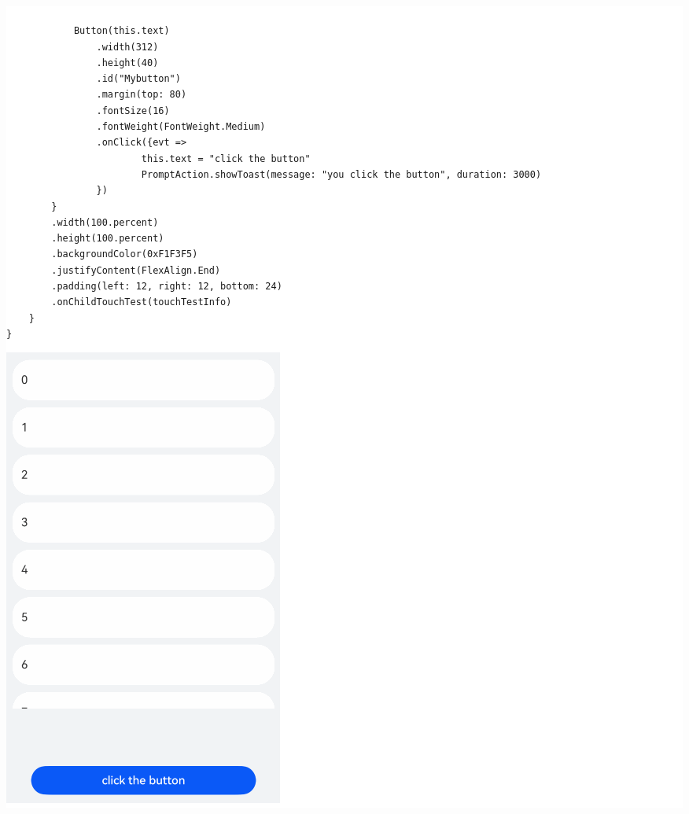 ```cangjie

            Button(this.text)
                .width(312)
                .height(40)
                .id("Mybutton")
                .margin(top: 80)
                .fontSize(16)
                .fontWeight(FontWeight.Medium)
                .onClick({evt =>
                        this.text = "click the button"
                        PromptAction.showToast(message: "you click the button", duration: 3000)
                })
        }
        .width(100.percent)
        .height(100.percent)
        .backgroundColor(0xF1F3F5)
        .justifyContent(FlexAlign.End)
        .padding(left: 12, right: 12, bottom: 24)
        .onChildTouchTest(touchTestInfo)
    }
}
```

![childtouchtest](./figures/childrentouch-2.gif)
